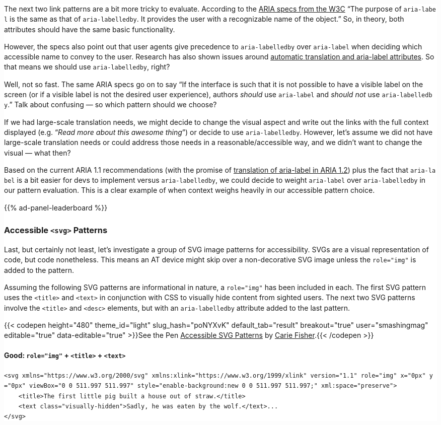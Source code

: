The next two link patterns are a bit more tricky to evaluate. According to the [ARIA specs from the W3C](https://www.w3.org/TR/wai-aria/#aria-label) “The purpose of `aria-label` is the same as that of `aria-labelledby`. It provides the user with a recognizable name of the object.” So, in theory, both attributes should have the same basic functionality.

However, the specs also point out that user agents give precedence to `aria-labelledby` over `aria-label` when deciding which accessible name to convey to the user. Research has also shown issues around [automatic translation and aria-label attributes](https://adrianroselli.com/2019/11/aria-label-does-not-translate.html). So that means we should use `aria-labelledby`, right?

Well, not so fast. The same ARIA specs go on to say “If the interface is such that it is not possible to have a visible label on the screen (or if a visible label is not the desired user experience), authors *should* use `aria-label` and *should not* use `aria-labelledby`.” Talk about confusing &mdash; so which pattern should we choose?

If we had large-scale translation needs, we might decide to change the visual aspect and write out the links with the full context displayed (e.g. “<em>Read more about this awesome thing</em>”) or decide to use `aria-labelledby`. However, let’s assume we did not have large-scale translation needs or could address those needs in a reasonable/accessible way, and we didn’t want to change the visual &mdash; what then?

Based on the current ARIA 1.1 recommendations (with the promise of [translation of aria-label in ARIA 1.2](https://w3c.github.io/aria/#translatable-states-and-properties)) plus the fact that `aria-label` is a bit easier for devs to implement versus `aria-labelledby`, we could decide to weight `aria-label` over `aria-labelledby` in our pattern evaluation. This is a clear example of when context weighs heavily in our accessible pattern choice.

{{% ad-panel-leaderboard %}}

### Accessible `<svg>` Patterns

Last, but certainly not least, let’s investigate a group of SVG image patterns for accessibility. SVGs are a visual representation of code, but code nonetheless. This means an AT device might skip over a non-decorative SVG image unless the `role="img"` is added to the pattern.

Assuming the following SVG patterns are informational in nature, a `role="img"` has been included in each. The first SVG pattern uses the `<title>` and `<text>` in conjunction with CSS to visually hide content from sighted users. The next two SVG patterns involve the `<title>` and `<desc>` elements, but with an `aria-labelledby` attribute added to the last pattern.

{{< codepen height="480" theme_id="light" slug_hash="poNYXvK" default_tab="result" breakout="true" user="smashingmag" editable="true" data-editable="true" >}}See the Pen [Accessible SVG Patterns](https://codepen.io/smashingmag/pen/poNYXvK) by <a href="https://codepen.io/cariefisher">Carie Fisher</a>.{{< /codepen >}}

#### Good: `role="img"` + `<title>` + `<text>`

<div class="break-out">

 <pre><code class="language-svg">&lt;svg xmlns="https://www.w3.org/2000/svg" xmlns:xlink="https://www.w3.org/1999/xlink" version="1.1" role="img" x="0px" y="0px" viewBox="0 0 511.997 511.997" style="enable-background:new 0 0 511.997 511.997;" xml:space="preserve"&gt;
    &lt;title&gt;The first little pig built a house out of straw.&lt;/title&gt;
    &lt;text class="visually-hidden"&gt;Sadly, he was eaten by the wolf.&lt;/text&gt;...
&lt;/svg&gt;
</code></pre>
</div>
